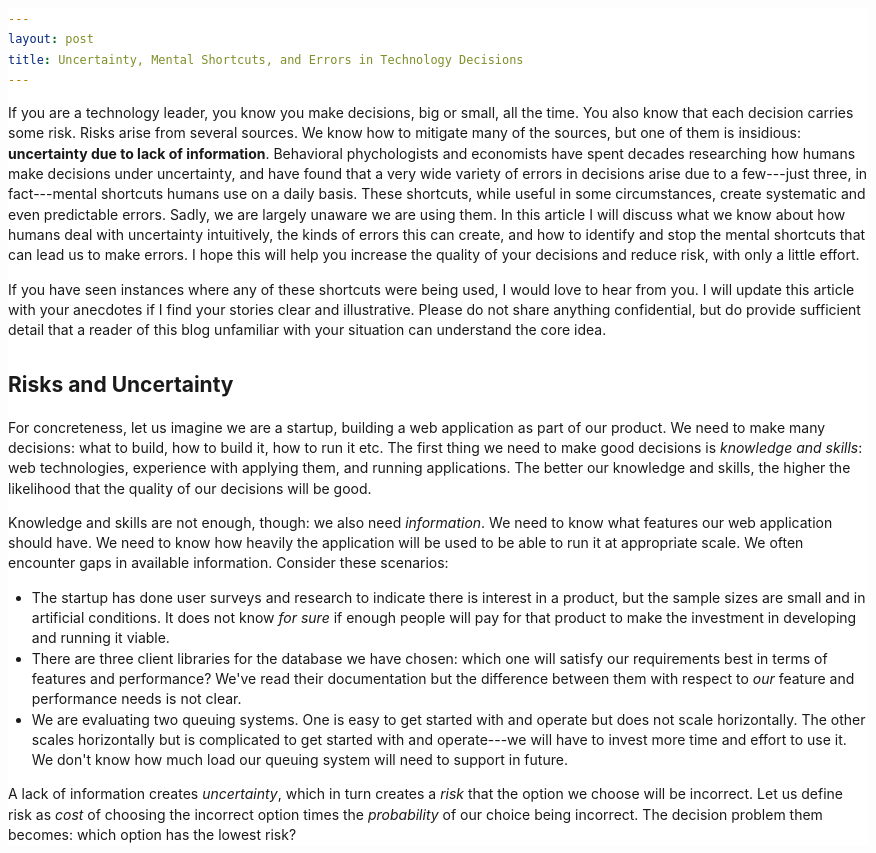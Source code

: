 ```yaml
---
layout: post
title: Uncertainty, Mental Shortcuts, and Errors in Technology Decisions
---
```


If you are a technology leader, you know you make decisions, big or small, all the time. You also know that each decision carries some risk. Risks arise from several sources. We know how to mitigate many of the sources, but one of them is insidious: **uncertainty due to lack of information**. Behavioral phychologists and economists have spent decades researching how humans make decisions under uncertainty, and have found that a very wide variety of errors in decisions arise due to a few---just three, in fact---mental shortcuts humans use on a daily basis. These shortcuts, while useful in some circumstances, create systematic and even predictable errors. Sadly, we are largely unaware we are using them. In this article I will discuss what we know about how humans deal with uncertainty intuitively, the kinds of errors this can create, and how to identify and stop the mental shortcuts that can lead us to make errors. I hope this will help you increase the quality of your decisions and reduce risk, with only a little effort.

If you have seen instances where any of these shortcuts were being used, I would love to hear from you. I will update this article with your anecdotes if I find your stories clear and illustrative. Please do not share anything confidential, but do provide sufficient detail that a reader of this blog unfamiliar with your situation can understand the core idea.

## Risks and Uncertainty

For concreteness, let us imagine we are a startup, building a web application as part of our product. We need to make many decisions: what to build, how to build it, how to run it etc. The first thing we need to make good decisions is *knowledge and skills*: web technologies, experience with applying them, and running applications. The better our knowledge and skills, the higher the likelihood that the quality of our decisions will be good.

Knowledge and skills are not enough, though: we also need *information*. We need to know what features our web application should have. We need to know how heavily the application will be used to be able to run it at appropriate scale. We often encounter gaps in available information. Consider these scenarios:

- The startup has done user surveys and research to indicate there is interest in a product, but the sample sizes are small and in artificial conditions. It does not know *for sure* if enough people will pay for that product to make the investment in developing and running it viable.
- There are three client libraries for the database we have chosen: which one will satisfy our requirements best in terms of features and performance? We've read their documentation but the difference between them with respect to *our* feature and performance needs is not clear.
- We are evaluating two queuing systems. One is easy to get started with and operate but does not scale horizontally. The other scales horizontally but is complicated to get started with and operate---we will have to invest more time and effort to use it. We don't know how much load our queuing system will need to support in future.

A lack of information creates *uncertainty*, which in turn creates a *risk* that the option we choose will be incorrect. Let us define risk as *cost* of choosing the incorrect option times the *probability* of our choice being incorrect. The decision problem them becomes: which option has the lowest risk?
